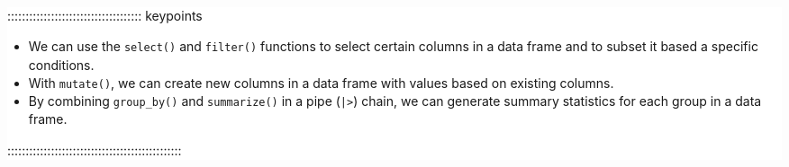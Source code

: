 
::::::::::::::::::::::::::::::::::::: keypoints 

- We can use the `select()` and `filter()` functions to select certain columns in a data frame and to subset it based a specific conditions.
- With `mutate()`, we can create new columns in a data frame with values based on existing columns.
- By combining `group_by()` and `summarize()` in a pipe (`|>`) chain,  we can generate summary statistics for each group in a data frame.

::::::::::::::::::::::::::::::::::::::::::::::::

